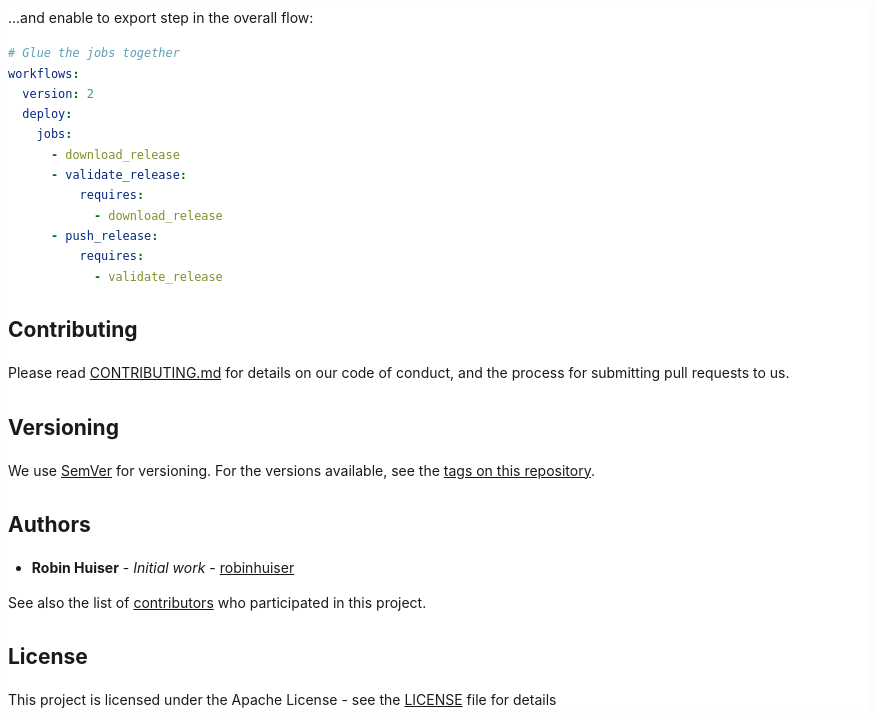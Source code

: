 ...and enable to export step in the overall flow:

~~~yaml
# Glue the jobs together
workflows:
  version: 2
  deploy:
    jobs:
      - download_release
      - validate_release:
          requires:
            - download_release
      - push_release:
          requires:
            - validate_release
~~~

## Contributing

Please read [CONTRIBUTING.md](CONTRIBUTING.md) for details on our code of conduct, and the process for submitting pull requests to us.

## Versioning

We use [SemVer](http://semver.org/) for versioning. For the versions available, see the [tags on this repository](https://github.com/rdc-lda/fintech-blogs/tags).

## Authors

* **Robin Huiser** - *Initial work* - [robinhuiser](https://github.com/robinhuiser)

See also the list of [contributors](CONTRIBUTORS.md) who participated in this project.

## License

This project is licensed under the Apache License - see the [LICENSE](LICENSE) file for details
